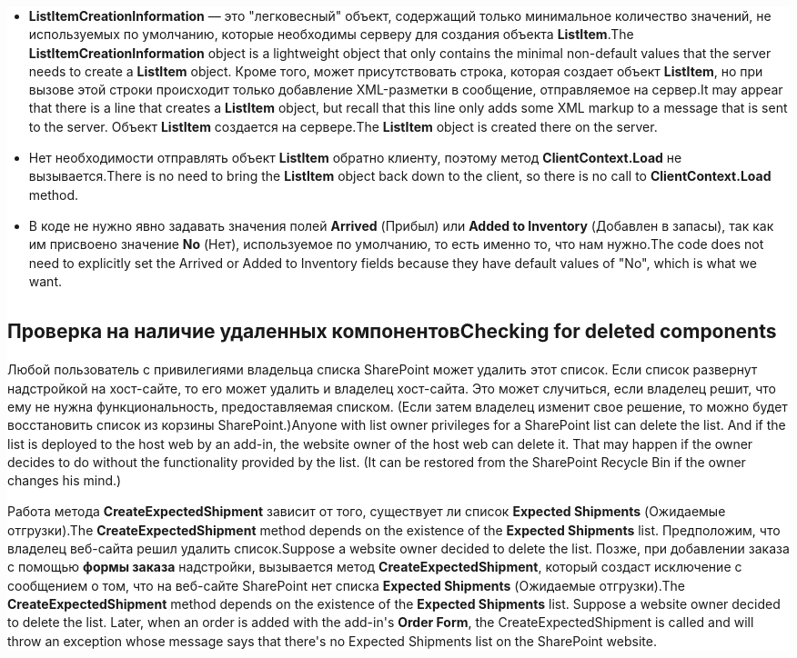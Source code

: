    - <span data-ttu-id="5fec4-216">**ListItemCreationInformation** — это "легковесный" объект, содержащий только минимальное количество значений, не используемых по умолчанию, которые необходимы серверу для создания объекта **ListItem**.</span><span class="sxs-lookup"><span data-stu-id="5fec4-216">The **ListItemCreationInformation** object is a lightweight object that only contains the minimal non-default values that the server needs to create a **ListItem** object.</span></span> <span data-ttu-id="5fec4-217">Кроме того, может присутствовать строка, которая создает объект **ListItem**, но при вызове этой строки происходит только добавление XML-разметки в сообщение, отправляемое на сервер.</span><span class="sxs-lookup"><span data-stu-id="5fec4-217">It may appear that there is a line that creates a **ListItem** object, but recall that this line only adds some XML markup to a message that is sent to the server.</span></span> <span data-ttu-id="5fec4-218">Объект **ListItem** создается на сервере.</span><span class="sxs-lookup"><span data-stu-id="5fec4-218">The **ListItem** object is created there on the server.</span></span>

   - <span data-ttu-id="5fec4-219">Нет необходимости отправлять объект **ListItem** обратно клиенту, поэтому метод **ClientContext.Load** не вызывается.</span><span class="sxs-lookup"><span data-stu-id="5fec4-219">There is no need to bring the  **ListItem** object back down to the client, so there is no call to **ClientContext.Load** method.</span></span>

   - <span data-ttu-id="5fec4-220">В коде не нужно явно задавать значения полей **Arrived** (Прибыл) или **Added to Inventory** (Добавлен в запасы), так как им присвоено значение **No** (Нет), используемое по умолчанию, то есть именно то, что нам нужно.</span><span class="sxs-lookup"><span data-stu-id="5fec4-220">The code does not need to explicitly set the  Arrived or Added to Inventory fields because they have default values of "No", which is what we want.</span></span>

## <a name="check-for-deleted-components"></a><span data-ttu-id="5fec4-221">Проверка на наличие удаленных компонентов</span><span class="sxs-lookup"><span data-stu-id="5fec4-221">Checking for deleted components</span></span>

<span data-ttu-id="5fec4-p122">Любой пользователь с привилегиями владельца списка SharePoint может удалить этот список. Если список развернут надстройкой на хост-сайте, то его может удалить и владелец хост-сайта. Это может случиться, если владелец решит, что ему не нужна функциональность, предоставляемая списком. (Если затем владелец изменит свое решение, то можно будет восстановить список из корзины SharePoint.)</span><span class="sxs-lookup"><span data-stu-id="5fec4-p122">Anyone with list owner privileges for a SharePoint list can delete the list. And if the list is deployed to the host web by an add-in, the website owner of the host web can delete it. That may happen if the owner decides to do without the functionality provided by the list. (It can be restored from the SharePoint Recycle Bin if the owner changes his mind.)</span></span> 

<span data-ttu-id="5fec4-226">Работа метода **CreateExpectedShipment** зависит от того, существует ли список **Expected Shipments** (Ожидаемые отгрузки).</span><span class="sxs-lookup"><span data-stu-id="5fec4-226">The **CreateExpectedShipment** method depends on the existence of the **Expected Shipments** list.</span></span> <span data-ttu-id="5fec4-227">Предположим, что владелец веб-сайта решил удалить список.</span><span class="sxs-lookup"><span data-stu-id="5fec4-227">Suppose a website owner decided to delete the list.</span></span> <span data-ttu-id="5fec4-228">Позже, при добавлении заказа с помощью **формы заказа** надстройки, вызывается метод **CreateExpectedShipment**, который создаст исключение с сообщением о том, что на веб-сайте SharePoint нет списка **Expected Shipments** (Ожидаемые отгрузки).</span><span class="sxs-lookup"><span data-stu-id="5fec4-228">The **CreateExpectedShipment** method depends on the existence of the **Expected Shipments** list. Suppose a website owner decided to delete the list. Later, when an order is added with the add-in's **Order Form**, the CreateExpectedShipment is called and will throw an exception whose message says that there's no Expected Shipments list on the SharePoint website.</span></span>
